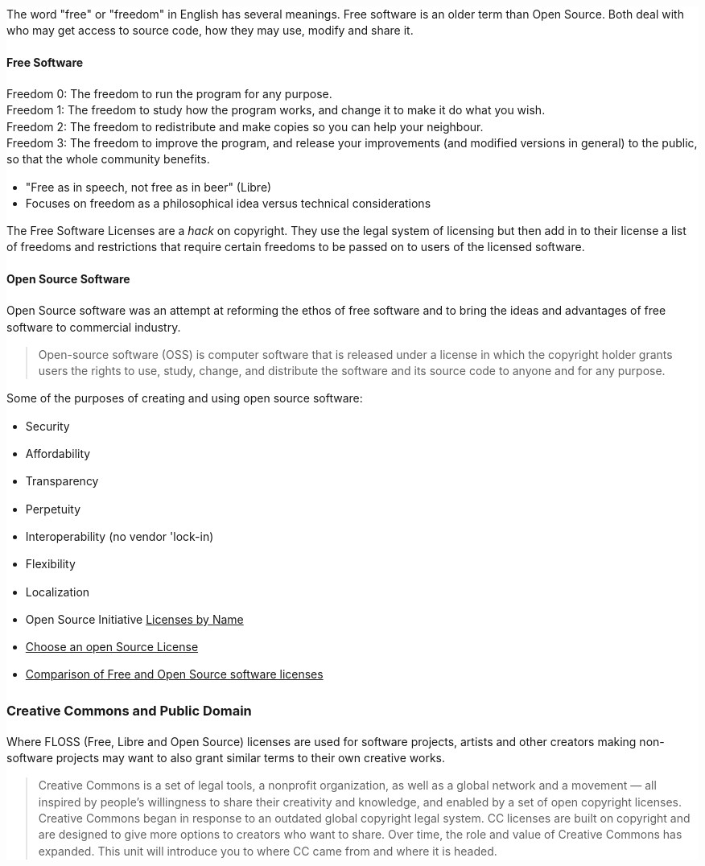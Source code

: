 The word "free" or "freedom" in English has several meanings.  Free software is an older term than Open Source. Both deal with who may get access to source code, how they may use, modify and share it.

#### Free Software

Freedom 0: The freedom to run the program for any purpose.  
Freedom 1: The freedom to study how the program works, and change it to make it do what you wish.  
Freedom 2: The freedom to redistribute and make copies so you can help your neighbour.  
Freedom 3: The freedom to improve the program, and release your improvements (and modified versions in general) to the public, so that the whole community benefits.  

- "Free as in speech, not free as in beer" (Libre)
- Focuses on freedom as a philosophical idea versus technical considerations

The Free Software Licenses are a *hack* on copyright. They use the legal system of licensing but then add in to their license a list of freedoms and restrictions that require certain freedoms to be passed on to users of the licensed software.

#### Open Source Software

Open Source software was an attempt at reforming the ethos of free software and to bring the ideas and advantages of free software to commercial industry. 

> Open-source software (OSS) is computer software that is released under a license in which the copyright holder grants users the rights to use, study, change, and distribute the software and its source code to anyone and for any purpose.

Some of the purposes of creating and using open source software:

- Security
- Affordability
- Transparency
- Perpetuity
- Interoperability (no vendor 'lock-in)
- Flexibility
- Localization 

- Open Source Initiative [Licenses by Name](https://opensource.org/licenses/alphabetical)
- [Choose an open Source License](https://choosealicense.com/)
- [Comparison of Free and Open Source software licenses](https://en.wikipedia.org/wiki/Comparison_of_free_and_open-source_software_licences)

### Creative Commons and Public Domain

Where FLOSS (Free, Libre and Open Source) licenses are used for software projects, artists and other creators making non-software projects may want to also grant similar terms to their own creative works.

> Creative Commons is a set of legal tools, a nonprofit organization, as well as a global network and a movement — all inspired by people’s willingness to share their creativity and knowledge, and enabled by a set of open copyright licenses.
> Creative Commons began in response to an outdated global copyright legal system. CC licenses are built on copyright and are designed to give more options to creators who want to share. Over time, the role and value of Creative Commons has expanded. This unit will introduce you to where CC came from and where it is headed.
